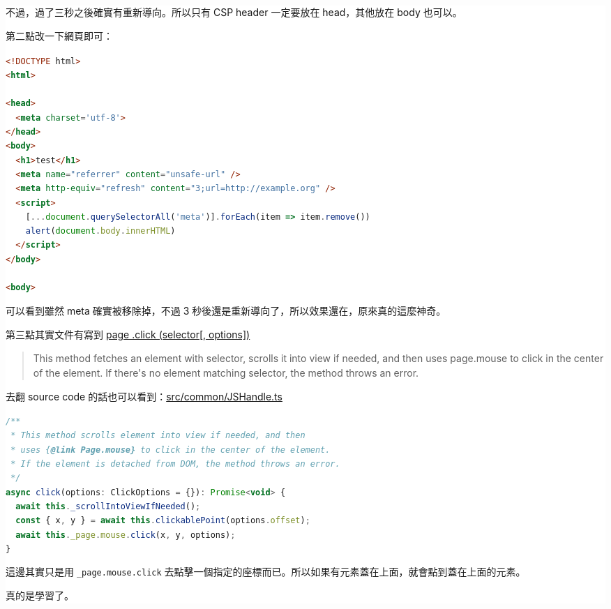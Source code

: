 不過，過了三秒之後確實有重新導向。所以只有 CSP header 一定要放在 head，其他放在 body 也可以。


第二點改一下網頁即可：

``` html
<!DOCTYPE html>
<html>

<head>
  <meta charset='utf-8'>
</head>
<body>
  <h1>test</h1>
  <meta name="referrer" content="unsafe-url" />
  <meta http-equiv="refresh" content="3;url=http://example.org" />    
  <script>
    [...document.querySelectorAll('meta')].forEach(item => item.remove())
    alert(document.body.innerHTML)
  </script>
</body>

<body>
```

可以看到雖然 meta 確實被移除掉，不過 3 秒後還是重新導向了，所以效果還在，原來真的這麼神奇。

第三點其實文件有寫到 [page
.click
(selector[, options])](https://pptr.dev/#?product=Puppeteer&version=v14.1.0&show=api-pageclickselector-options)

> This method fetches an element with selector, scrolls it into view if needed, and then uses page.mouse to click in the center of the element. If there's no element matching selector, the method throws an error.

去翻 source code 的話也可以看到：[src/common/JSHandle.ts](https://github.com/puppeteer/puppeteer/blob/84fc4227a4543724ba3841f35183f0081751f9a8/src/common/JSHandle.ts#L696)

``` js
/**
 * This method scrolls element into view if needed, and then
 * uses {@link Page.mouse} to click in the center of the element.
 * If the element is detached from DOM, the method throws an error.
 */
async click(options: ClickOptions = {}): Promise<void> {
  await this._scrollIntoViewIfNeeded();
  const { x, y } = await this.clickablePoint(options.offset);
  await this._page.mouse.click(x, y, options);
}
```

這邊其實只是用 `_page.mouse.click` 去點擊一個指定的座標而已。所以如果有元素蓋在上面，就會點到蓋在上面的元素。

真的是學習了。







